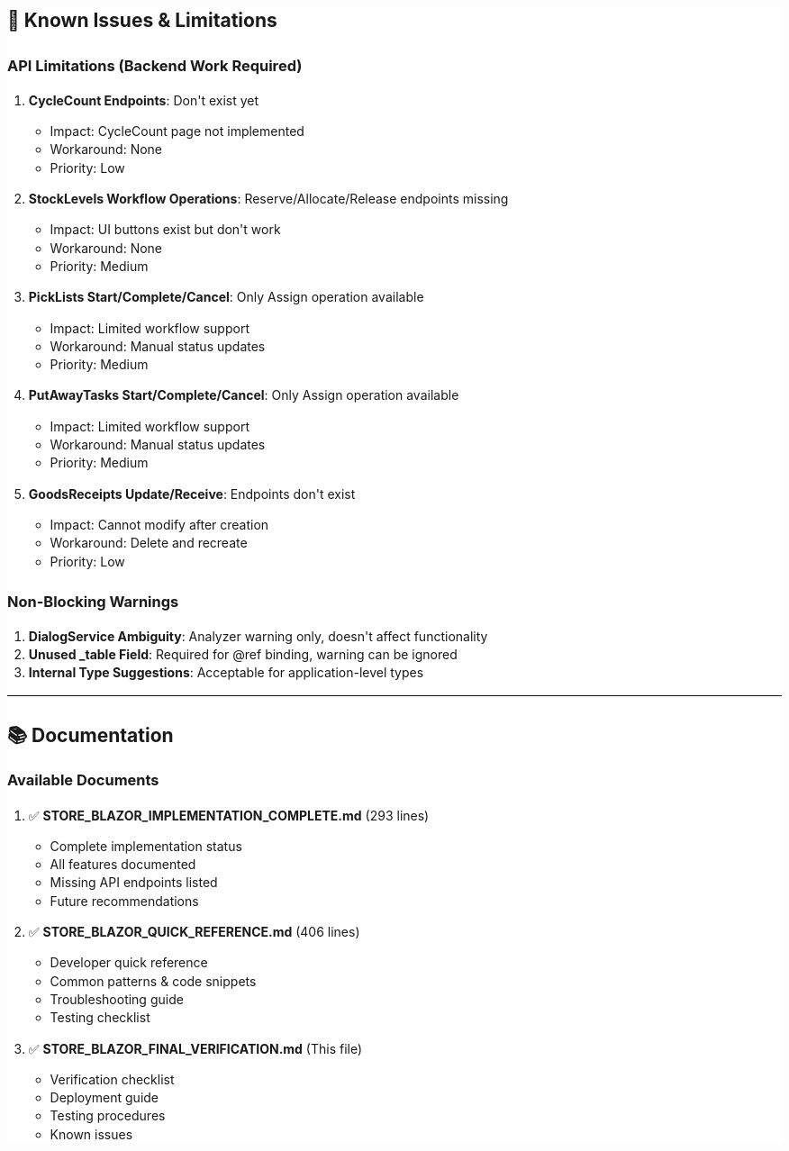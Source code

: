 
## 🐛 Known Issues & Limitations

### API Limitations (Backend Work Required)
1. **CycleCount Endpoints**: Don't exist yet
   - Impact: CycleCount page not implemented
   - Workaround: None
   - Priority: Low

2. **StockLevels Workflow Operations**: Reserve/Allocate/Release endpoints missing
   - Impact: UI buttons exist but don't work
   - Workaround: None
   - Priority: Medium

3. **PickLists Start/Complete/Cancel**: Only Assign operation available
   - Impact: Limited workflow support
   - Workaround: Manual status updates
   - Priority: Medium

4. **PutAwayTasks Start/Complete/Cancel**: Only Assign operation available
   - Impact: Limited workflow support
   - Workaround: Manual status updates
   - Priority: Medium

5. **GoodsReceipts Update/Receive**: Endpoints don't exist
   - Impact: Cannot modify after creation
   - Workaround: Delete and recreate
   - Priority: Low

### Non-Blocking Warnings
1. **DialogService Ambiguity**: Analyzer warning only, doesn't affect functionality
2. **Unused _table Field**: Required for @ref binding, warning can be ignored
3. **Internal Type Suggestions**: Acceptable for application-level types

---

## 📚 Documentation

### Available Documents
1. ✅ **STORE_BLAZOR_IMPLEMENTATION_COMPLETE.md** (293 lines)
   - Complete implementation status
   - All features documented
   - Missing API endpoints listed
   - Future recommendations

2. ✅ **STORE_BLAZOR_QUICK_REFERENCE.md** (406 lines)
   - Developer quick reference
   - Common patterns & code snippets
   - Troubleshooting guide
   - Testing checklist

3. ✅ **STORE_BLAZOR_FINAL_VERIFICATION.md** (This file)
   - Verification checklist
   - Deployment guide
   - Testing procedures
   - Known issues
